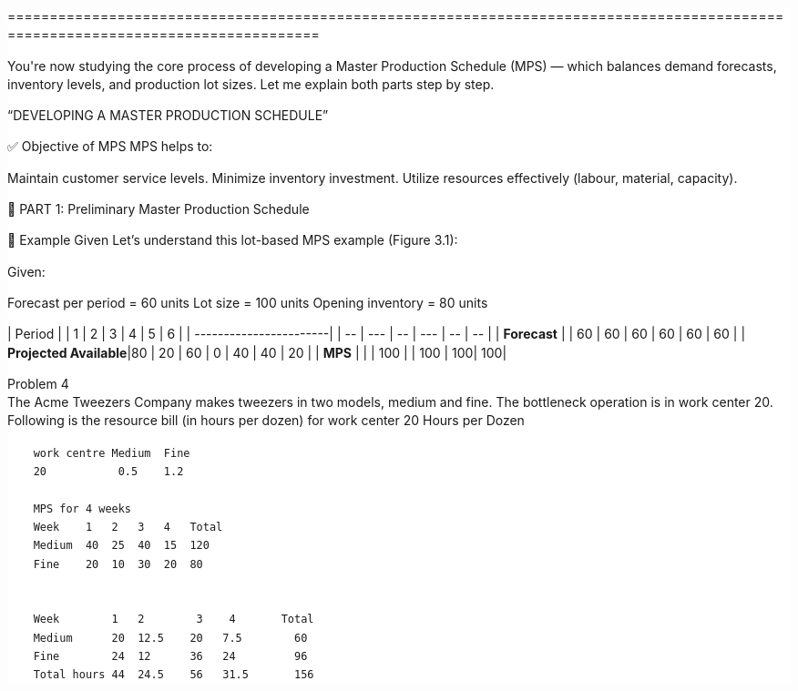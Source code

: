 
=================================================================================================================================

You're now studying the core process of developing a Master Production Schedule (MPS) — which balances demand forecasts, inventory levels, and production lot sizes. Let me explain both parts step by step.

“DEVELOPING A MASTER PRODUCTION SCHEDULE”

✅ Objective of MPS
MPS helps to:

Maintain customer service levels.
Minimize inventory investment.
Utilize resources effectively (labour, material, capacity).



🔧 PART 1: Preliminary Master Production Schedule

🧠 Example Given
Let’s understand this lot-based MPS example (Figure 3.1):

Given:

Forecast per period = 60 units
Lot size = 100 units
Opening inventory = 80 units

| Period                 |   | 1  | 2   | 3  | 4   | 5  | 6  |
| -----------------------|   | -- | --- | -- | --- | -- | -- |
| **Forecast**           |   | 60 | 60  | 60 | 60  | 60 | 60 |
| **Projected Available**|80 | 20 | 60  | 0  | 40  | 40 | 20 |
| **MPS**                |   |    | 100 |    | 100 | 100| 100|




Problem 4							
The Acme Tweezers Company makes tweezers in two models, medium and fine. The bottleneck operation is in work center 20. Following is the resource bill (in hours per dozen) for work center 20			Hours per Dozen				
		
        work centre	Medium	Fine			
		20	         0.5	1.2			
							
		MPS for 4 weeks					
		Week	1	2	3	4	Total
		Medium	40	25	40	15	120
		Fine	20	10	30	20	80
							
							
		Week	    1	2	     3	  4	      Total
		Medium	    20	12.5	20	 7.5	    60
		Fine	    24	12	    36	 24	        96
		Total hours	44	24.5	56	 31.5	    156

